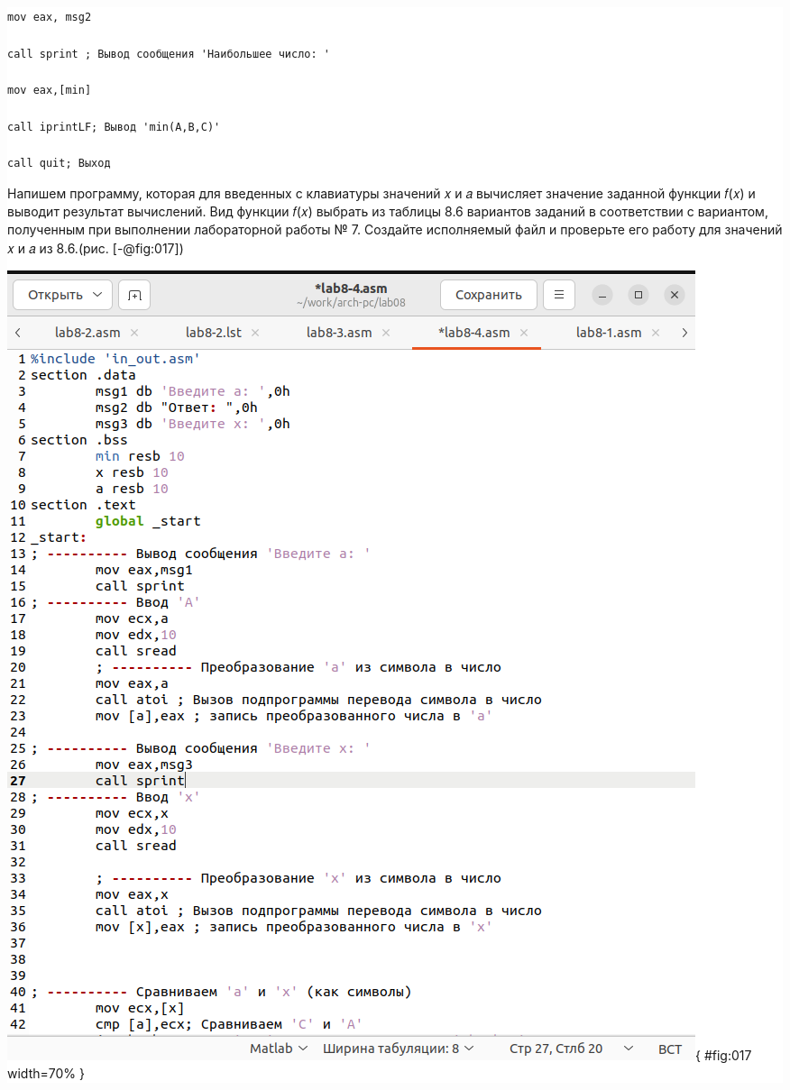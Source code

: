 	mov eax, msg2
	
	call sprint ; Вывод сообщения 'Наибольшее число: '
	
	mov eax,[min]
	
	call iprintLF; Вывод 'min(A,B,C)'
	
	call quit; Выход

Напишем программу, которая для введенных с клавиатуры значений 𝑥 и 𝑎 вычисляет значение заданной функции 𝑓(𝑥) и выводит результат вычислений. Вид функции 𝑓(𝑥) выбрать из таблицы 8.6 вариантов заданий в соответствии с вариантом, полученным при выполнении лабораторной работы № 7. Создайте исполняемый файл и проверьте его работу для значений 𝑥 и 𝑎 из 8.6.(рис. [-@fig:017])

![Листинг программы lab8-4.asm](image/17.png){ #fig:017 width=70% }
